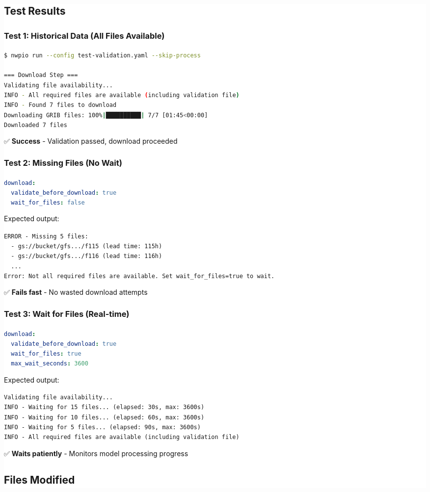 ## Test Results

### Test 1: Historical Data (All Files Available)
```bash
$ nwpio run --config test-validation.yaml --skip-process

=== Download Step ===
Validating file availability...
INFO - All required files are available (including validation file)
INFO - Found 7 files to download
Downloading GRIB files: 100%|██████████| 7/7 [01:45<00:00]
Downloaded 7 files
```
✅ **Success** - Validation passed, download proceeded

### Test 2: Missing Files (No Wait)
```yaml
download:
  validate_before_download: true
  wait_for_files: false
```

Expected output:
```
ERROR - Missing 5 files:
  - gs://bucket/gfs.../f115 (lead time: 115h)
  - gs://bucket/gfs.../f116 (lead time: 116h)
  ...
Error: Not all required files are available. Set wait_for_files=true to wait.
```
✅ **Fails fast** - No wasted download attempts

### Test 3: Wait for Files (Real-time)
```yaml
download:
  validate_before_download: true
  wait_for_files: true
  max_wait_seconds: 3600
```

Expected output:
```
Validating file availability...
INFO - Waiting for 15 files... (elapsed: 30s, max: 3600s)
INFO - Waiting for 10 files... (elapsed: 60s, max: 3600s)
INFO - Waiting for 5 files... (elapsed: 90s, max: 3600s)
INFO - All required files are available (including validation file)
```
✅ **Waits patiently** - Monitors model processing progress

## Files Modified

